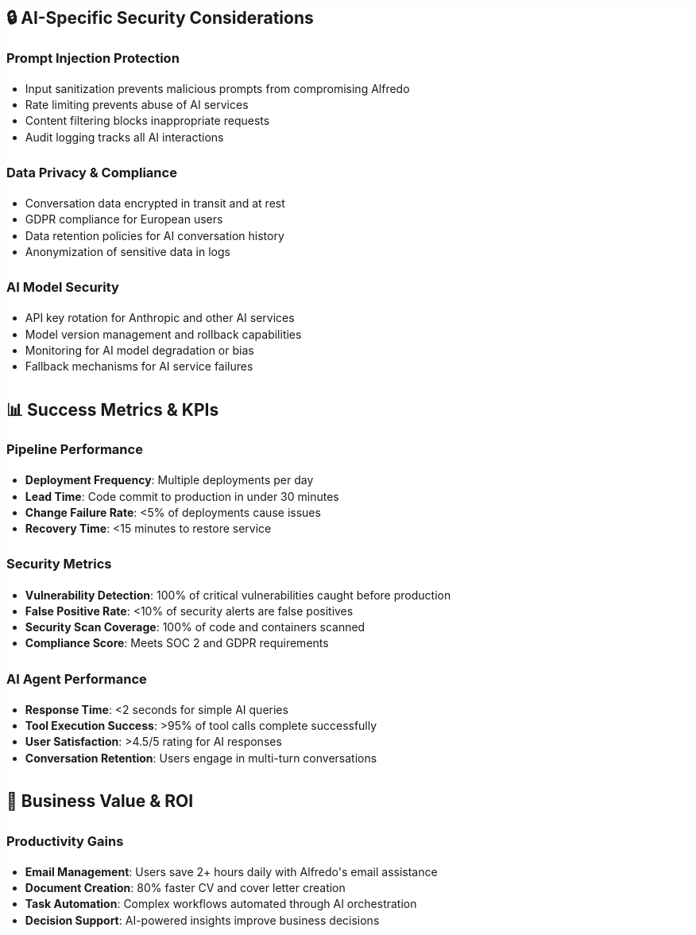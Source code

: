 ## 🔒 AI-Specific Security Considerations

### Prompt Injection Protection
- Input sanitization prevents malicious prompts from compromising Alfredo
- Rate limiting prevents abuse of AI services
- Content filtering blocks inappropriate requests
- Audit logging tracks all AI interactions

### Data Privacy & Compliance
- Conversation data encrypted in transit and at rest
- GDPR compliance for European users
- Data retention policies for AI conversation history
- Anonymization of sensitive data in logs

### AI Model Security
- API key rotation for Anthropic and other AI services
- Model version management and rollback capabilities
- Monitoring for AI model degradation or bias
- Fallback mechanisms for AI service failures

## 📊 Success Metrics & KPIs

### Pipeline Performance
- **Deployment Frequency**: Multiple deployments per day
- **Lead Time**: Code commit to production in under 30 minutes
- **Change Failure Rate**: <5% of deployments cause issues
- **Recovery Time**: <15 minutes to restore service

### Security Metrics
- **Vulnerability Detection**: 100% of critical vulnerabilities caught before production
- **False Positive Rate**: <10% of security alerts are false positives
- **Security Scan Coverage**: 100% of code and containers scanned
- **Compliance Score**: Meets SOC 2 and GDPR requirements

### AI Agent Performance
- **Response Time**: <2 seconds for simple AI queries
- **Tool Execution Success**: >95% of tool calls complete successfully
- **User Satisfaction**: >4.5/5 rating for AI responses
- **Conversation Retention**: Users engage in multi-turn conversations

## 🚀 Business Value & ROI

### Productivity Gains
- **Email Management**: Users save 2+ hours daily with Alfredo's email assistance
- **Document Creation**: 80% faster CV and cover letter creation
- **Task Automation**: Complex workflows automated through AI orchestration
- **Decision Support**: AI-powered insights improve business decisions
